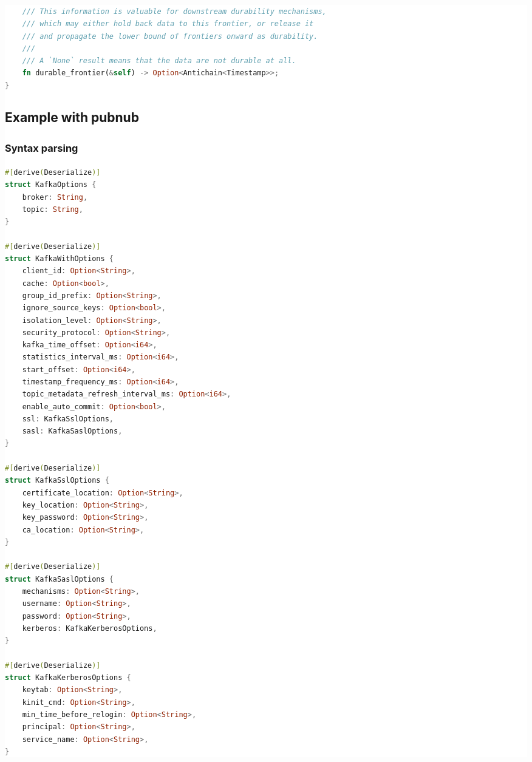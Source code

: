 ```rust
    /// This information is valuable for downstream durability mechanisms,
    /// which may either hold back data to this frontier, or release it
    /// and propagate the lower bound of frontiers onward as durability.
    ///
    /// A `None` result means that the data are not durable at all.
    fn durable_frontier(&self) -> Option<Antichain<Timestamp>>;
}
```

## Example with pubnub


### Syntax parsing


```rust
#[derive(Deserialize)]
struct KafkaOptions {
    broker: String,
    topic: String,
}

#[derive(Deserialize)]
struct KafkaWithOptions {
    client_id: Option<String>,
    cache: Option<bool>,
    group_id_prefix: Option<String>,
    ignore_source_keys: Option<bool>,
    isolation_level: Option<String>,
    security_protocol: Option<String>,
    kafka_time_offset: Option<i64>,
    statistics_interval_ms: Option<i64>,
    start_offset: Option<i64>,
    timestamp_frequency_ms: Option<i64>,
    topic_metadata_refresh_interval_ms: Option<i64>,
    enable_auto_commit: Option<bool>,
    ssl: KafkaSslOptions,
    sasl: KafkaSaslOptions,
}

#[derive(Deserialize)]
struct KafkaSslOptions {
    certificate_location: Option<String>,
    key_location: Option<String>,
    key_password: Option<String>,
    ca_location: Option<String>,
}

#[derive(Deserialize)]
struct KafkaSaslOptions {
    mechanisms: Option<String>,
    username: Option<String>,
    password: Option<String>,
    kerberos: KafkaKerberosOptions,
}

#[derive(Deserialize)]
struct KafkaKerberosOptions {
    keytab: Option<String>,
    kinit_cmd: Option<String>,
    min_time_before_relogin: Option<String>,
    principal: Option<String>,
    service_name: Option<String>,
}
```